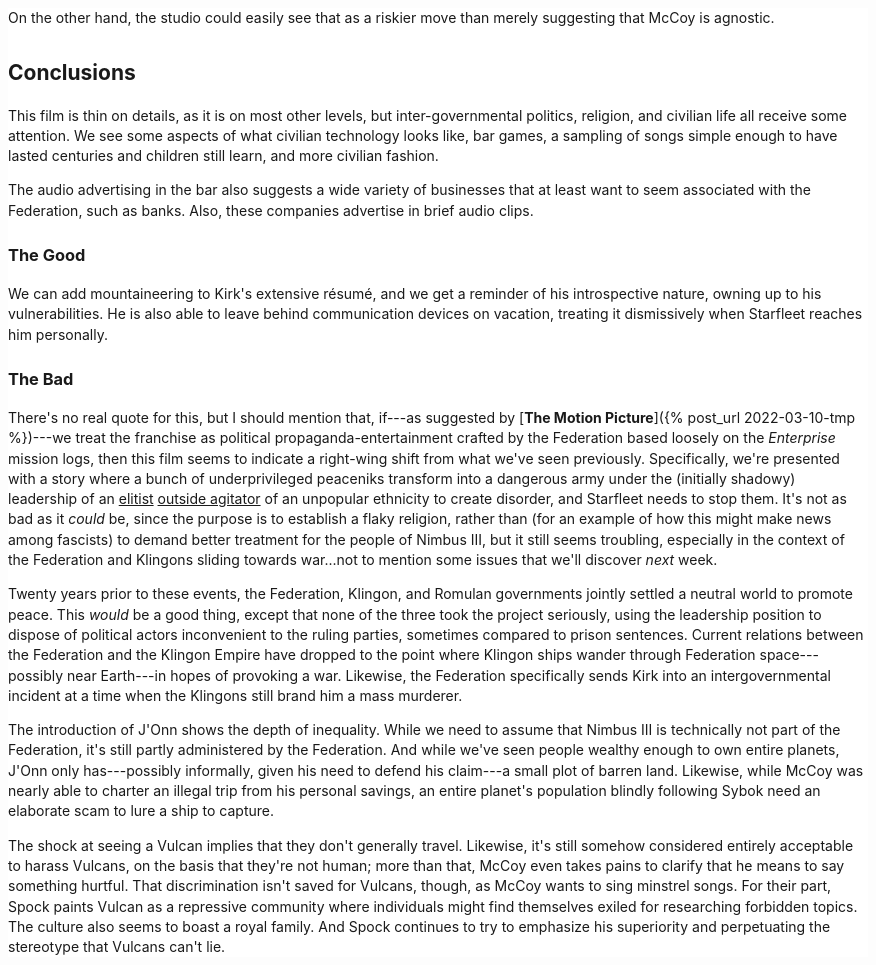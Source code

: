 On the other hand, the studio could easily see that as a riskier move than merely suggesting that McCoy is agnostic.

## Conclusions

This film is thin on details, as it is on most other levels, but inter-governmental politics, religion, and civilian life all receive some attention.  We see some aspects of what civilian technology looks like, bar games, a sampling of songs simple enough to have lasted centuries and children still learn, and more civilian fashion.

The audio advertising in the bar also suggests a wide variety of businesses that at least want to seem associated with the Federation, such as banks.  Also, these companies advertise in brief audio clips.

### The Good

We can add mountaineering to Kirk's extensive résumé, and we get a reminder of his introspective nature, owning up to his vulnerabilities.  He is also able to leave behind communication devices on vacation, treating it dismissively when Starfleet reaches him personally.



### The Bad

There's no real quote for this, but I should mention that, if---as suggested by [**The Motion Picture**]({% post_url 2022-03-10-tmp %})---we treat the franchise as political propaganda-entertainment crafted by the Federation based loosely on the *Enterprise* mission logs, then this film seems to indicate a right-wing shift from what we've seen previously.  Specifically, we're presented with a story where a bunch of underprivileged peaceniks transform into a dangerous army under the (initially shadowy) leadership of an [elitist](https://en.wikipedia.org/wiki/Right-wing_populism) [outside agitator](https://en.wikipedia.org/wiki/Outside_agitators) of an unpopular ethnicity to create disorder, and Starfleet needs to stop them.  It's not as bad as it *could* be, since the purpose is to establish a flaky religion, rather than (for an example of how this might make news among fascists) to demand better treatment for the people of Nimbus III, but it still seems troubling, especially in the context of the Federation and Klingons sliding towards war...not to mention some issues that we'll discover *next* week.

Twenty years prior to these events, the Federation, Klingon, and Romulan governments jointly settled a neutral world to promote peace.  This *would* be a good thing, except that none of the three took the project seriously, using the leadership position to dispose of political actors inconvenient to the ruling parties, sometimes compared to prison sentences.  Current relations between the Federation and the Klingon Empire have dropped to the point where Klingon ships wander through Federation space---possibly near Earth---in hopes of provoking a war.  Likewise, the Federation specifically sends Kirk into an intergovernmental incident at a time when the Klingons still brand him a mass murderer.

The introduction of J'Onn shows the depth of inequality.  While we need to assume that Nimbus III is technically not part of the Federation, it's still partly administered by the Federation.  And while we've seen people wealthy enough to own entire planets, J'Onn only has---possibly informally, given his need to defend his claim---a small plot of barren land.  Likewise, while McCoy was nearly able to charter an illegal trip from his personal savings, an entire planet's population blindly following Sybok need an elaborate scam to lure a ship to capture.

The shock at seeing a Vulcan implies that they don't generally travel.  Likewise, it's still somehow considered entirely acceptable to harass Vulcans, on the basis that they're not human; more than that, McCoy even takes pains to clarify that he means to say something hurtful.  That discrimination isn't saved for Vulcans, though, as McCoy wants to sing minstrel songs.  For their part, Spock paints Vulcan as a repressive community where individuals might find themselves exiled for researching forbidden topics.  The culture also seems to boast a royal family.  And Spock continues to try to emphasize his superiority and perpetuating the stereotype that Vulcans can't lie.
